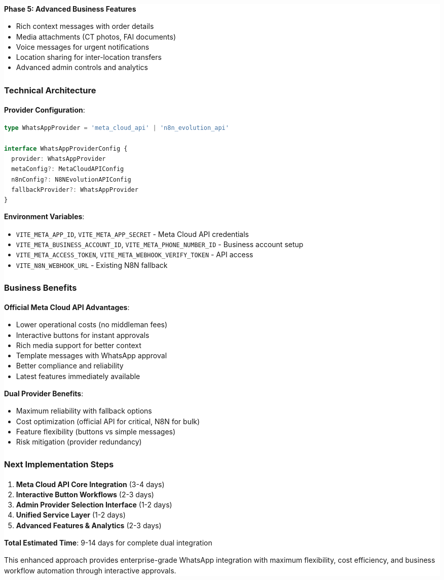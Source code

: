 **Phase 5: Advanced Business Features**
- Rich context messages with order details
- Media attachments (CT photos, FAI documents)
- Voice messages for urgent notifications
- Location sharing for inter-location transfers
- Advanced admin controls and analytics

### Technical Architecture

**Provider Configuration**:
```typescript
type WhatsAppProvider = 'meta_cloud_api' | 'n8n_evolution_api'

interface WhatsAppProviderConfig {
  provider: WhatsAppProvider
  metaConfig?: MetaCloudAPIConfig
  n8nConfig?: N8NEvolutionAPIConfig
  fallbackProvider?: WhatsAppProvider
}
```

**Environment Variables**:
- `VITE_META_APP_ID`, `VITE_META_APP_SECRET` - Meta Cloud API credentials
- `VITE_META_BUSINESS_ACCOUNT_ID`, `VITE_META_PHONE_NUMBER_ID` - Business account setup
- `VITE_META_ACCESS_TOKEN`, `VITE_META_WEBHOOK_VERIFY_TOKEN` - API access
- `VITE_N8N_WEBHOOK_URL` - Existing N8N fallback

### Business Benefits

**Official Meta Cloud API Advantages**:
- Lower operational costs (no middleman fees)
- Interactive buttons for instant approvals
- Rich media support for better context
- Template messages with WhatsApp approval
- Better compliance and reliability
- Latest features immediately available

**Dual Provider Benefits**:
- Maximum reliability with fallback options
- Cost optimization (official API for critical, N8N for bulk)
- Feature flexibility (buttons vs simple messages)
- Risk mitigation (provider redundancy)

### Next Implementation Steps

1. **Meta Cloud API Core Integration** (3-4 days)
2. **Interactive Button Workflows** (2-3 days)
3. **Admin Provider Selection Interface** (1-2 days)
4. **Unified Service Layer** (1-2 days)
5. **Advanced Features & Analytics** (2-3 days)

**Total Estimated Time**: 9-14 days for complete dual integration

This enhanced approach provides enterprise-grade WhatsApp integration with maximum flexibility, cost efficiency, and business workflow automation through interactive approvals.
